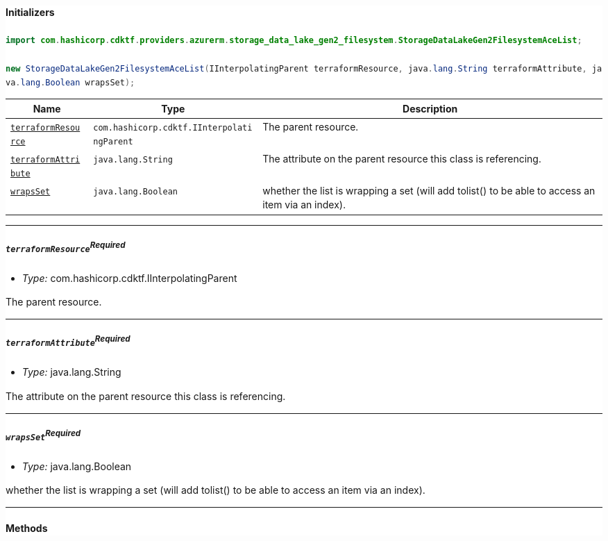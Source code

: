 #### Initializers <a name="Initializers" id="@cdktf/provider-azurerm.storageDataLakeGen2Filesystem.StorageDataLakeGen2FilesystemAceList.Initializer"></a>

```java
import com.hashicorp.cdktf.providers.azurerm.storage_data_lake_gen2_filesystem.StorageDataLakeGen2FilesystemAceList;

new StorageDataLakeGen2FilesystemAceList(IInterpolatingParent terraformResource, java.lang.String terraformAttribute, java.lang.Boolean wrapsSet);
```

| **Name** | **Type** | **Description** |
| --- | --- | --- |
| <code><a href="#@cdktf/provider-azurerm.storageDataLakeGen2Filesystem.StorageDataLakeGen2FilesystemAceList.Initializer.parameter.terraformResource">terraformResource</a></code> | <code>com.hashicorp.cdktf.IInterpolatingParent</code> | The parent resource. |
| <code><a href="#@cdktf/provider-azurerm.storageDataLakeGen2Filesystem.StorageDataLakeGen2FilesystemAceList.Initializer.parameter.terraformAttribute">terraformAttribute</a></code> | <code>java.lang.String</code> | The attribute on the parent resource this class is referencing. |
| <code><a href="#@cdktf/provider-azurerm.storageDataLakeGen2Filesystem.StorageDataLakeGen2FilesystemAceList.Initializer.parameter.wrapsSet">wrapsSet</a></code> | <code>java.lang.Boolean</code> | whether the list is wrapping a set (will add tolist() to be able to access an item via an index). |

---

##### `terraformResource`<sup>Required</sup> <a name="terraformResource" id="@cdktf/provider-azurerm.storageDataLakeGen2Filesystem.StorageDataLakeGen2FilesystemAceList.Initializer.parameter.terraformResource"></a>

- *Type:* com.hashicorp.cdktf.IInterpolatingParent

The parent resource.

---

##### `terraformAttribute`<sup>Required</sup> <a name="terraformAttribute" id="@cdktf/provider-azurerm.storageDataLakeGen2Filesystem.StorageDataLakeGen2FilesystemAceList.Initializer.parameter.terraformAttribute"></a>

- *Type:* java.lang.String

The attribute on the parent resource this class is referencing.

---

##### `wrapsSet`<sup>Required</sup> <a name="wrapsSet" id="@cdktf/provider-azurerm.storageDataLakeGen2Filesystem.StorageDataLakeGen2FilesystemAceList.Initializer.parameter.wrapsSet"></a>

- *Type:* java.lang.Boolean

whether the list is wrapping a set (will add tolist() to be able to access an item via an index).

---

#### Methods <a name="Methods" id="Methods"></a>
